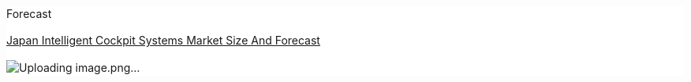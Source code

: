 Forecast</a></p><p><a href="https://github.com/Rutuja2323/Desk/blob/main/Intelligent-Cockpit-Systems-Market/Intelligent-Cockpit-Systems-Market.md">Japan Intelligent Cockpit Systems Market Size And Forecast</a></p>
![Uploading image.png…]()
